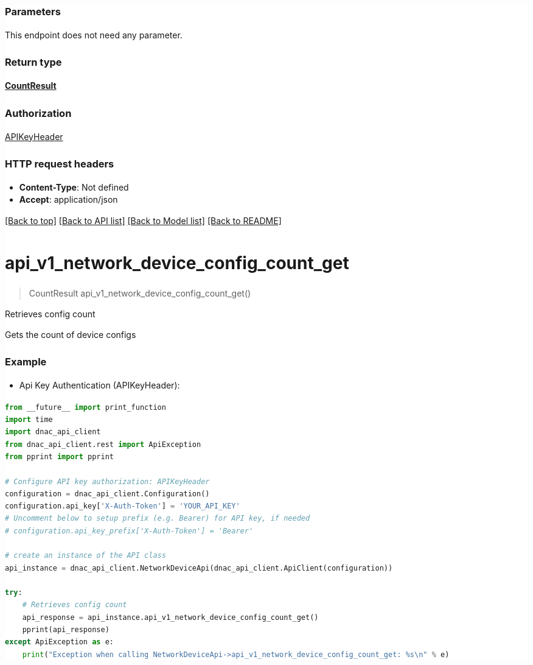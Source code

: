 ### Parameters
This endpoint does not need any parameter.

### Return type

[**CountResult**](CountResult.md)

### Authorization

[APIKeyHeader](../README.md#APIKeyHeader)

### HTTP request headers

 - **Content-Type**: Not defined
 - **Accept**: application/json

[[Back to top]](#) [[Back to API list]](../README.md#documentation-for-api-endpoints) [[Back to Model list]](../README.md#documentation-for-models) [[Back to README]](../README.md)

# **api_v1_network_device_config_count_get**
> CountResult api_v1_network_device_config_count_get()

Retrieves config count

Gets the count of device configs

### Example

* Api Key Authentication (APIKeyHeader): 
```python
from __future__ import print_function
import time
import dnac_api_client
from dnac_api_client.rest import ApiException
from pprint import pprint

# Configure API key authorization: APIKeyHeader
configuration = dnac_api_client.Configuration()
configuration.api_key['X-Auth-Token'] = 'YOUR_API_KEY'
# Uncomment below to setup prefix (e.g. Bearer) for API key, if needed
# configuration.api_key_prefix['X-Auth-Token'] = 'Bearer'

# create an instance of the API class
api_instance = dnac_api_client.NetworkDeviceApi(dnac_api_client.ApiClient(configuration))

try:
    # Retrieves config count
    api_response = api_instance.api_v1_network_device_config_count_get()
    pprint(api_response)
except ApiException as e:
    print("Exception when calling NetworkDeviceApi->api_v1_network_device_config_count_get: %s\n" % e)
```
